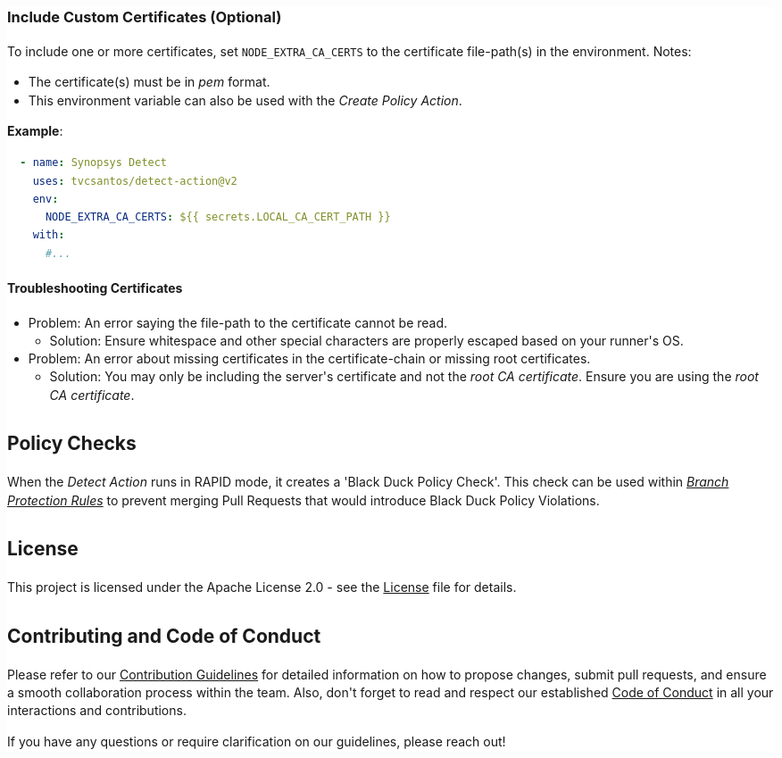 ### Include Custom Certificates (Optional)

To include one or more certificates, set `NODE_EXTRA_CA_CERTS` to the certificate file-path(s) in the environment.
Notes:

- The certificate(s) must be in _pem_ format.
- This environment variable can also be used with the _Create Policy Action_.

**Example**:

```yaml
  - name: Synopsys Detect
    uses: tvcsantos/detect-action@v2
    env:
      NODE_EXTRA_CA_CERTS: ${{ secrets.LOCAL_CA_CERT_PATH }}
    with:
      #...
```

#### Troubleshooting Certificates

- Problem: An error saying the file-path to the certificate cannot be read.
  - Solution: Ensure whitespace and other special characters are properly escaped based on your runner's OS.
- Problem: An error about missing certificates in the certificate-chain or missing root certificates.
  - Solution: You may only be including the server's certificate and not the _root CA certificate_. Ensure you are
        using the _root CA certificate_.

## Policy Checks

When the _Detect Action_ runs in RAPID mode, it creates a 'Black Duck Policy Check'. This check can be used within
[_Branch Protection Rules_][branch-protection-rules-documentation] to prevent merging Pull Requests that would introduce
Black Duck Policy Violations.

## License

This project is licensed under the Apache License 2.0 - see the [License](LICENSE) file for details.

## Contributing and Code of Conduct

Please refer to our [Contribution Guidelines](CONTRIBUTING.md) for detailed information on how to propose changes,
submit pull requests, and ensure a smooth collaboration process within the team. Also, don't forget to read and respect
our established [Code of Conduct](CODE_OF_CONDUCT.md) in all your interactions and contributions.

If you have any questions or require clarification on our guidelines, please reach out!


[github-tag]: https://img.shields.io/github/v/tag/tvcsantos/detect-action?color=blue&label=Latest%20Version&sort=semver
[branch-protection-rules]: https://docs.github.com/en/repositories/configuring-branches-and-merges-in-your-repository/defining-the-mergeability-of-pull-requests/about-protected-branches#require-status-checks-before-merging
[create-new-github-workflow]: https://docs.github.com/en/actions/learn-github-actions/workflow-syntax-for-github-actions
[events-that-trigger-workflows]: https://docs.github.com/en/actions/learn-github-actions/events-that-trigger-workflows
[github-tool-cache]: https://docs.github.com/en/enterprise-server@3.0/admin/github-actions/managing-access-to-actions-from-githubcom/setting-up-the-tool-cache-on-self-hosted-runners-without-internet-access
[github-secrets]: https://docs.github.com/en/actions/security-guides/encrypted-secrets
[self-hosted-runners-documentation]: https://docs.github.com/en/actions/hosting-your-own-runners/about-self-hosted-runners
[rapid-scan-documentation]: hhttps://sig-product-docs.synopsys.com/bundle/integrations-detect/page/runningdetect/rapidscan.html
[detect-properties-documentation]: https://sig-product-docs.synopsys.com/bundle/integrations-detect/page/properties/all-properties.html
[detect-properties-options]: https://sig-product-docs.synopsys.com/bundle/integrations-detect/page/configuring/othermethods.html
[branch-protection-rules-documentation]: https://docs.github.com/en/repositories/configuring-branches-and-merges-in-your-repository/defining-the-mergeability-of-pull-requests/about-protected-branches#require-status-checks-before-merging
[synopsys-sig-detect-action]: https://github.com/synopsys-sig/detect-action
[synopsys-sig-synopys-action]: https://github.com/synopsys-sig/synopsys-action